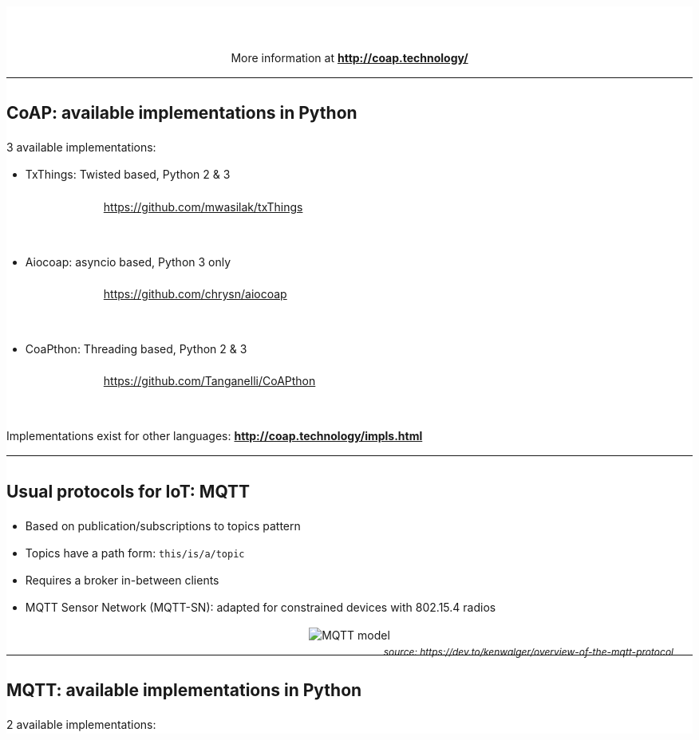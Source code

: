 <br/><br/>

<center>More information at <strong><a href=http://coap.technology>http://coap.technology/</a></strong></center>

---

## CoAP: available implementations in Python

3 available implementations:

* TxThings: Twisted based, Python 2 & 3<br/><br/>
    <span style="margin-left:7em">https://github.com/mwasilak/txThings</span>

<br/>

* Aiocoap: asyncio based, Python 3 only<br/><br/>
    <span style="margin-left:7em">https://github.com/chrysn/aiocoap</span>

<br/>

* CoaPthon: Threading based, Python 2 & 3<br/><br/>
    <span style="margin-left:7em">https://github.com/Tanganelli/CoAPthon</span>

<br/>

Implementations exist for other languages: <strong><a href=http://coap.technology/impls.html>http://coap.technology/impls.html</a></strong>

---

## Usual protocols for IoT: MQTT

* Based on publication/subscriptions to topics pattern

* Topics have a path form: `this/is/a/topic`

* Requires a broker in-between clients

* MQTT Sensor Network (MQTT-SN): adapted for constrained devices with 802.15.4
  radios

<center>
    <img src="../images/pub-sub-model.png" alt="MQTT model" style="width:450px;"/>
    <div style="position: absolute;right: 100px;">
      <span style="font-style: italic;font-size:12px;text-align:right">
      source: https://dev.to/kenwalger/overview-of-the-mqtt-protocol
      </span>
    </div>
</center>

---

## MQTT: available implementations in Python

2 available implementations:
